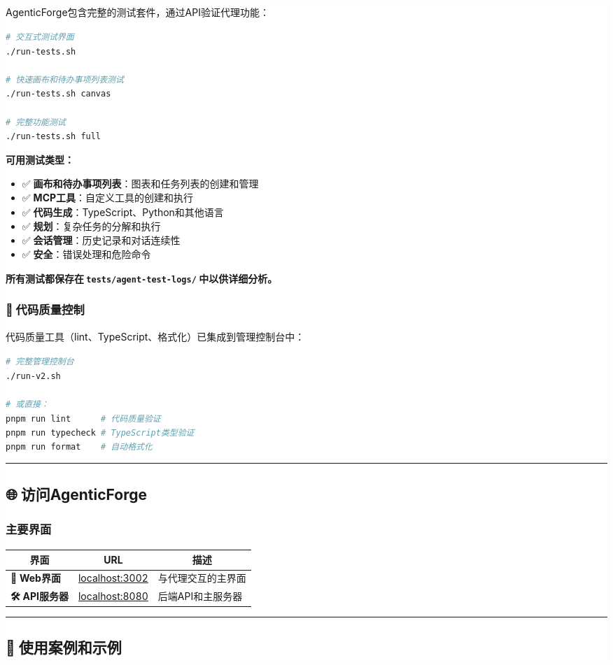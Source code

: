 AgenticForge包含完整的测试套件，通过API验证代理功能：

```bash
# 交互式测试界面
./run-tests.sh

# 快速画布和待办事项列表测试
./run-tests.sh canvas

# 完整功能测试
./run-tests.sh full
```

**可用测试类型：**
- ✅ **画布和待办事项列表**：图表和任务列表的创建和管理
- ✅ **MCP工具**：自定义工具的创建和执行
- ✅ **代码生成**：TypeScript、Python和其他语言
- ✅ **规划**：复杂任务的分解和执行
- ✅ **会话管理**：历史记录和对话连续性
- ✅ **安全**：错误处理和危险命令

**所有测试都保存在 `tests/agent-test-logs/` 中以供详细分析。**

### 🔧 代码质量控制

代码质量工具（lint、TypeScript、格式化）已集成到管理控制台中：

```bash
# 完整管理控制台
./run-v2.sh

# 或直接：
pnpm run lint      # 代码质量验证
pnpm run typecheck # TypeScript类型验证
pnpm run format    # 自动格式化
```

---

## 🌐 访问AgenticForge

### 主要界面

| 界面 | URL | 描述 |
|-----------|-----|-------------|
| **🎨 Web界面** | [localhost:3002](http://localhost:3002) | 与代理交互的主界面 |
| **🛠️ API服务器** | [localhost:8080](http://localhost:8080) | 后端API和主服务器 |

---

## 🎯 使用案例和示例
